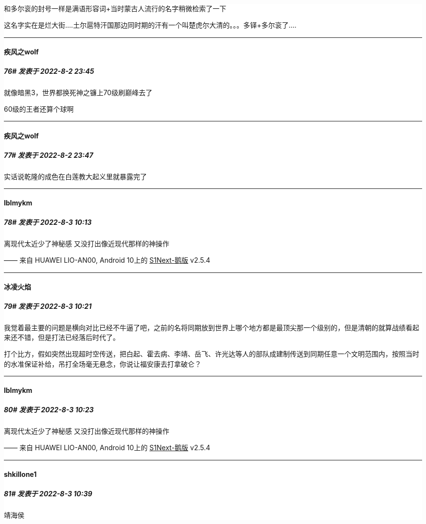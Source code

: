 和多尔衮的封号一样是满语形容词+当时蒙古人流行的名字稍微检索了一下

这名字实在是烂大街....土尔扈特汗国那边同时期的汗有一个叫楚虎尔大清的。。。多铎+多尔衮了....  

*****

####  疾风之wolf  
##### 76#       发表于 2022-8-2 23:45

就像暗黑3，世界都换死神之镰上70级刷巅峰去了

60级的王者还算个球啊

*****

####  疾风之wolf  
##### 77#       发表于 2022-8-2 23:47

实话说乾隆的成色在白莲教大起义里就暴露完了



*****

####  lblmykm  
##### 78#       发表于 2022-8-3 10:13

离现代太近少了神秘感 又没打出像近现代那样的神操作

—— 来自 HUAWEI LIO-AN00, Android 10上的 [S1Next-鹅版](https://github.com/ykrank/S1-Next/releases) v2.5.4

*****

####  冰凌火焰  
##### 79#       发表于 2022-8-3 10:21

我觉着最主要的问题是横向对比已经不牛逼了吧，之前的名将同期放到世界上哪个地方都是最顶尖那一个级别的，但是清朝的就算战绩看起来还不错，但是打法已经落后时代了。

打个比方，假如突然出现超时空传送，把白起、霍去病、李靖、岳飞、许光达等人的部队成建制传送到同期任意一个文明范围内，按照当时的水准保证补给，吊打全场毫无悬念，你说让福安康去打拿破仑？



*****

####  lblmykm  
##### 80#       发表于 2022-8-3 10:23

离现代太近少了神秘感 又没打出像近现代那样的神操作

—— 来自 HUAWEI LIO-AN00, Android 10上的 [S1Next-鹅版](https://github.com/ykrank/S1-Next/releases) v2.5.4



*****

####  shkillone1  
##### 81#       发表于 2022-8-3 10:39

靖海侯
